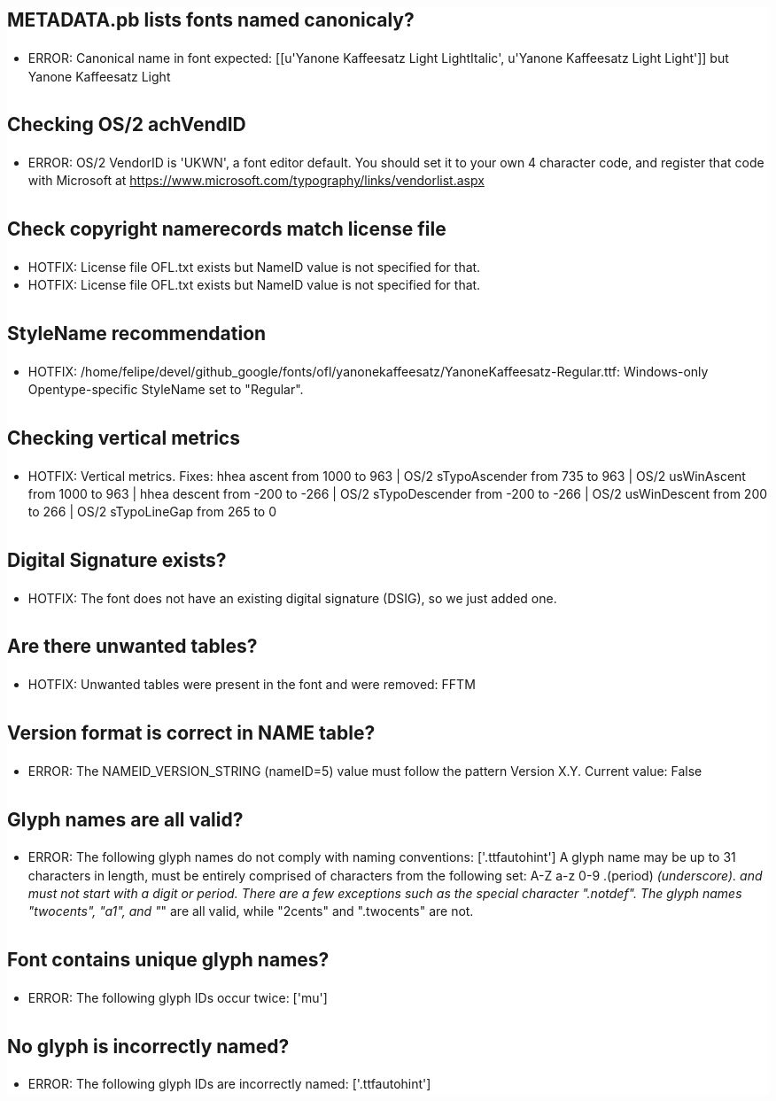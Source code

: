 ## METADATA.pb lists fonts named canonicaly?
* ERROR: Canonical name in font expected: [[u'Yanone Kaffeesatz Light LightItalic', u'Yanone Kaffeesatz Light Light']] but Yanone Kaffeesatz Light

## Checking OS/2 achVendID
* ERROR: OS/2 VendorID is 'UKWN', a font editor default. You should set it to your own 4 character code, and register that code with Microsoft at https://www.microsoft.com/typography/links/vendorlist.aspx

## Check copyright namerecords match license file
* HOTFIX: License file OFL.txt exists but NameID value is not specified for that.
* HOTFIX: License file OFL.txt exists but NameID value is not specified for that.

## StyleName recommendation
* HOTFIX: /home/felipe/devel/github_google/fonts/ofl/yanonekaffeesatz/YanoneKaffeesatz-Regular.ttf: Windows-only Opentype-specific StyleName set to "Regular".

## Checking vertical metrics
* HOTFIX: Vertical metrics. Fixes: hhea ascent from 1000 to 963 | OS/2 sTypoAscender from 735 to 963 | OS/2 usWinAscent from 1000 to 963 | hhea descent from -200 to -266 | OS/2 sTypoDescender from -200 to -266 | OS/2 usWinDescent from 200 to 266 | OS/2 sTypoLineGap from 265 to 0

## Digital Signature exists?
* HOTFIX: The font does not have an existing digital signature (DSIG), so we just added one.

## Are there unwanted tables?
* HOTFIX: Unwanted tables were present in the font and were removed: FFTM

## Version format is correct in NAME table?
* ERROR: The NAMEID_VERSION_STRING (nameID=5) value must follow the pattern Version X.Y. Current value: False

## Glyph names are all valid?
* ERROR: The following glyph names do not comply with naming conventions: ['.ttfautohint'] A glyph name may be up to 31 characters in length, must be entirely comprised of characters from the following set: A-Z a-z 0-9 .(period) _(underscore). and must not start with a digit or period. There are a few exceptions such as the special character ".notdef". The glyph names "twocents", "a1", and "_" are all valid, while "2cents" and ".twocents" are not.

## Font contains unique glyph names?
* ERROR: The following glyph IDs occur twice: ['mu']

## No glyph is incorrectly named?
* ERROR: The following glyph IDs are incorrectly named: ['.ttfautohint']
